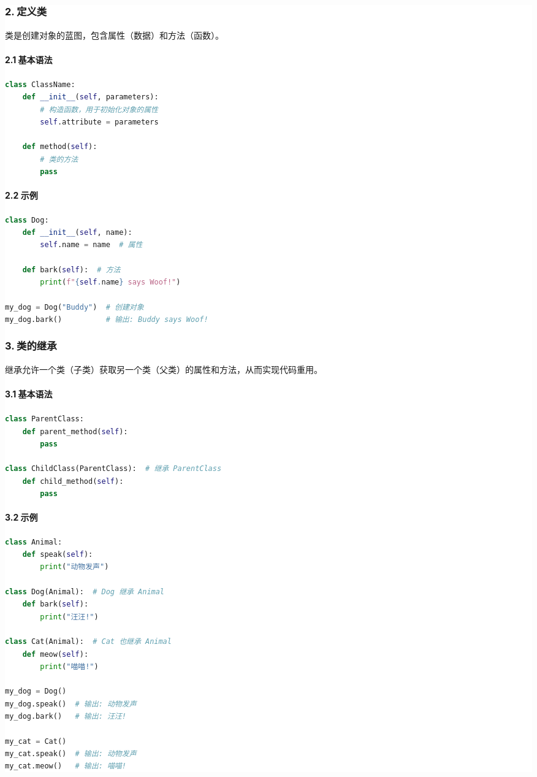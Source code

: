 ### 2. **定义类**
类是创建对象的蓝图，包含属性（数据）和方法（函数）。

#### 2.1 基本语法
```python
class ClassName:
    def __init__(self, parameters):
        # 构造函数，用于初始化对象的属性
        self.attribute = parameters

    def method(self):
        # 类的方法
        pass
```

#### 2.2 示例
```python
class Dog:
    def __init__(self, name):
        self.name = name  # 属性

    def bark(self):  # 方法
        print(f"{self.name} says Woof!")

my_dog = Dog("Buddy")  # 创建对象
my_dog.bark()          # 输出: Buddy says Woof!
```

### 3. **类的继承**
继承允许一个类（子类）获取另一个类（父类）的属性和方法，从而实现代码重用。

#### 3.1 基本语法
```python
class ParentClass:
    def parent_method(self):
        pass

class ChildClass(ParentClass):  # 继承 ParentClass
    def child_method(self):
        pass
```

#### 3.2 示例
```python
class Animal:
    def speak(self):
        print("动物发声")

class Dog(Animal):  # Dog 继承 Animal
    def bark(self):
        print("汪汪!")

class Cat(Animal):  # Cat 也继承 Animal
    def meow(self):
        print("喵喵!")

my_dog = Dog()
my_dog.speak()  # 输出: 动物发声
my_dog.bark()   # 输出: 汪汪!

my_cat = Cat()
my_cat.speak()  # 输出: 动物发声
my_cat.meow()   # 输出: 喵喵!
```
